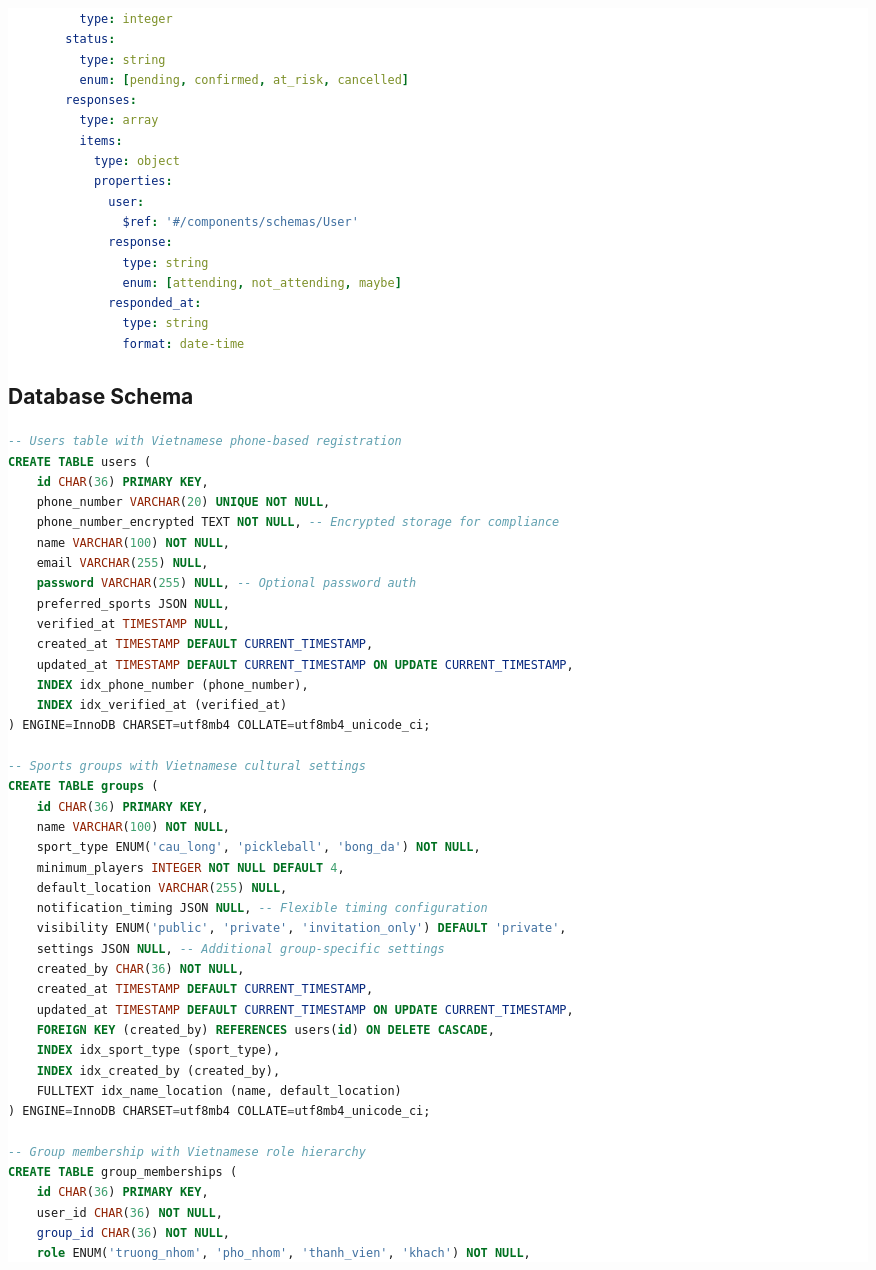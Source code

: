 ```yaml
          type: integer
        status:
          type: string
          enum: [pending, confirmed, at_risk, cancelled]
        responses:
          type: array
          items:
            type: object
            properties:
              user:
                $ref: '#/components/schemas/User'
              response:
                type: string
                enum: [attending, not_attending, maybe]
              responded_at:
                type: string
                format: date-time
```

## Database Schema

```sql
-- Users table with Vietnamese phone-based registration
CREATE TABLE users (
    id CHAR(36) PRIMARY KEY,
    phone_number VARCHAR(20) UNIQUE NOT NULL,
    phone_number_encrypted TEXT NOT NULL, -- Encrypted storage for compliance
    name VARCHAR(100) NOT NULL,
    email VARCHAR(255) NULL,
    password VARCHAR(255) NULL, -- Optional password auth
    preferred_sports JSON NULL,
    verified_at TIMESTAMP NULL,
    created_at TIMESTAMP DEFAULT CURRENT_TIMESTAMP,
    updated_at TIMESTAMP DEFAULT CURRENT_TIMESTAMP ON UPDATE CURRENT_TIMESTAMP,
    INDEX idx_phone_number (phone_number),
    INDEX idx_verified_at (verified_at)
) ENGINE=InnoDB CHARSET=utf8mb4 COLLATE=utf8mb4_unicode_ci;

-- Sports groups with Vietnamese cultural settings
CREATE TABLE groups (
    id CHAR(36) PRIMARY KEY,
    name VARCHAR(100) NOT NULL,
    sport_type ENUM('cau_long', 'pickleball', 'bong_da') NOT NULL,
    minimum_players INTEGER NOT NULL DEFAULT 4,
    default_location VARCHAR(255) NULL,
    notification_timing JSON NULL, -- Flexible timing configuration
    visibility ENUM('public', 'private', 'invitation_only') DEFAULT 'private',
    settings JSON NULL, -- Additional group-specific settings
    created_by CHAR(36) NOT NULL,
    created_at TIMESTAMP DEFAULT CURRENT_TIMESTAMP,
    updated_at TIMESTAMP DEFAULT CURRENT_TIMESTAMP ON UPDATE CURRENT_TIMESTAMP,
    FOREIGN KEY (created_by) REFERENCES users(id) ON DELETE CASCADE,
    INDEX idx_sport_type (sport_type),
    INDEX idx_created_by (created_by),
    FULLTEXT idx_name_location (name, default_location)
) ENGINE=InnoDB CHARSET=utf8mb4 COLLATE=utf8mb4_unicode_ci;

-- Group membership with Vietnamese role hierarchy
CREATE TABLE group_memberships (
    id CHAR(36) PRIMARY KEY,
    user_id CHAR(36) NOT NULL,
    group_id CHAR(36) NOT NULL,
    role ENUM('truong_nhom', 'pho_nhom', 'thanh_vien', 'khach') NOT NULL,
```